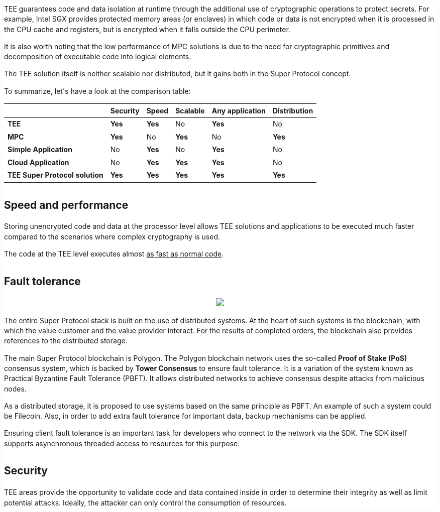 TEE guarantees code and data isolation at runtime through the additional use of cryptographic operations to protect secrets. For example, Intel SGX provides protected memory areas (or enclaves) in which code or data is not encrypted when it is processed in the CPU cache and registers, but is encrypted when it falls outside the CPU perimeter.

It is also worth noting that the low performance of MPC solutions is due to the need for cryptographic primitives and decomposition of executable code into logical elements.

The TEE solution itself is neither scalable nor distributed, but it gains both in the Super Protocol concept.

To summarize, let's have a look at the comparison table:

||**Security**|**Speed**|**Scalable**|**Any application**|**Distribution**|
| :- | :- | :- | :- | :- | :- |
|**TEE**|**Yes**|**Yes**|No|**Yes**|No|
|**MPC**|**Yes**|No|**Yes**|No|**Yes**|
|**Simple Application**|No|**Yes**|No|**Yes**|No|
|**Cloud Application**|No|**Yes**|**Yes**|**Yes**|No|
|**TEE Super Protocol solution**|**Yes**|**Yes**|**Yes**|**Yes**|**Yes**|

## Speed and performance
Storing unencrypted code and data at the processor level allows TEE solutions and applications to be executed much faster compared to the scenarios where complex cryptography is used.

The code at the TEE level executes almost [as fast as normal code](https://medium.com/@danny_harnik/impressions-of-intel-sgx-performance-22442093595a).
## Fault tolerance

<p align="center">
  <img src={require('./images/tee-provider-14.png').default} />
</p>

The entire Super Protocol stack is built on the use of distributed systems. At the heart of such systems is the blockchain, with which the value customer and the value provider interact. For the results of completed orders, the blockchain also provides references to the distributed storage.

The main Super Protocol blockchain is Polygon. The Polygon blockchain network uses the so-called **Proof of Stake (PoS)** consensus system, which is backed by **Tower Consensus** to ensure fault tolerance. It is a variation of the system known as Practical Byzantine Fault Tolerance (PBFT). It allows distributed networks to achieve consensus despite attacks from malicious nodes.

As a distributed storage, it is proposed to use systems based on the same principle as PBFT. An example of such a system could be Filecoin. Also, in order to add extra fault tolerance for important data, backup mechanisms can be applied.

Ensuring client fault tolerance is an important task for developers who connect to the network via the SDK. The SDK itself supports asynchronous threaded access to resources for this purpose.
## Security
TEE areas provide the opportunity to validate code and data contained inside in order to determine their integrity as well as limit potential attacks. Ideally, the attacker can only control the consumption of resources.
